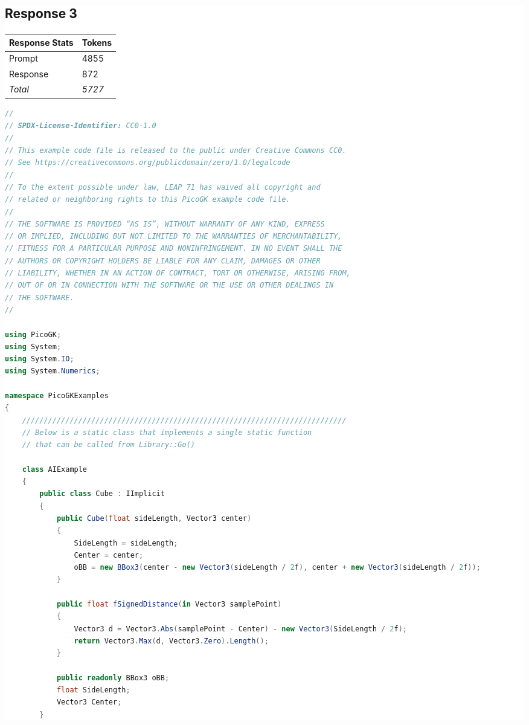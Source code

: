 
## Response 3
| Response Stats | Tokens |
| --- | --- |
| Prompt | 4855 |
| Response | 872 |
| *Total* | *5727* |


```csharp
//
// SPDX-License-Identifier: CC0-1.0
//
// This example code file is released to the public under Creative Commons CC0.
// See https://creativecommons.org/publicdomain/zero/1.0/legalcode
//
// To the extent possible under law, LEAP 71 has waived all copyright and
// related or neighboring rights to this PicoGK example code file.
//
// THE SOFTWARE IS PROVIDED “AS IS”, WITHOUT WARRANTY OF ANY KIND, EXPRESS
// OR IMPLIED, INCLUDING BUT NOT LIMITED TO THE WARRANTIES OF MERCHANTABILITY,
// FITNESS FOR A PARTICULAR PURPOSE AND NONINFRINGEMENT. IN NO EVENT SHALL THE
// AUTHORS OR COPYRIGHT HOLDERS BE LIABLE FOR ANY CLAIM, DAMAGES OR OTHER
// LIABILITY, WHETHER IN AN ACTION OF CONTRACT, TORT OR OTHERWISE, ARISING FROM,
// OUT OF OR IN CONNECTION WITH THE SOFTWARE OR THE USE OR OTHER DEALINGS IN
// THE SOFTWARE.
//

using PicoGK;
using System;
using System.IO;
using System.Numerics;

namespace PicoGKExamples
{
    ///////////////////////////////////////////////////////////////////////////
    // Below is a static class that implements a single static function
    // that can be called from Library::Go()

    class AIExample
    {
        public class Cube : IImplicit
        {
            public Cube(float sideLength, Vector3 center)
            {
                SideLength = sideLength;
                Center = center;
                oBB = new BBox3(center - new Vector3(sideLength / 2f), center + new Vector3(sideLength / 2f));
            }

            public float fSignedDistance(in Vector3 samplePoint)
            {
                Vector3 d = Vector3.Abs(samplePoint - Center) - new Vector3(SideLength / 2f);
                return Vector3.Max(d, Vector3.Zero).Length();
            }

            public readonly BBox3 oBB;
            float SideLength;
            Vector3 Center;
        }

```
